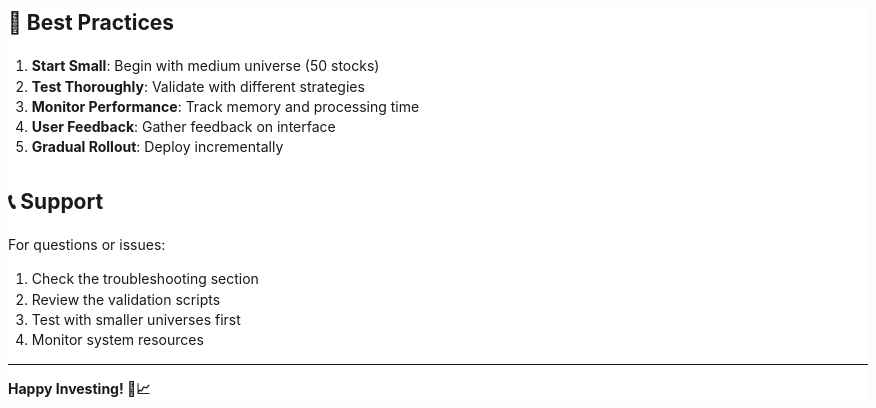 ## 🎯 Best Practices

1. **Start Small**: Begin with medium universe (50 stocks)
2. **Test Thoroughly**: Validate with different strategies
3. **Monitor Performance**: Track memory and processing time
4. **User Feedback**: Gather feedback on interface
5. **Gradual Rollout**: Deploy incrementally

## 📞 Support

For questions or issues:

1. Check the troubleshooting section
2. Review the validation scripts
3. Test with smaller universes first
4. Monitor system resources

---

**Happy Investing! 🚀📈**
